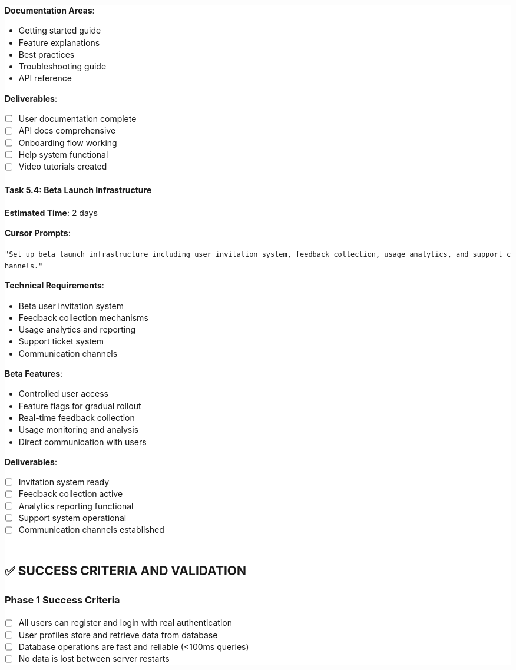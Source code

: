 **Documentation Areas**:
- Getting started guide
- Feature explanations
- Best practices
- Troubleshooting guide
- API reference

**Deliverables**:
- [ ] User documentation complete
- [ ] API docs comprehensive
- [ ] Onboarding flow working
- [ ] Help system functional
- [ ] Video tutorials created

#### **Task 5.4: Beta Launch Infrastructure**
**Estimated Time**: 2 days

**Cursor Prompts**:
```
"Set up beta launch infrastructure including user invitation system, feedback collection, usage analytics, and support channels."
```

**Technical Requirements**:
- Beta user invitation system
- Feedback collection mechanisms
- Usage analytics and reporting
- Support ticket system
- Communication channels

**Beta Features**:
- Controlled user access
- Feature flags for gradual rollout
- Real-time feedback collection
- Usage monitoring and analysis
- Direct communication with users

**Deliverables**:
- [ ] Invitation system ready
- [ ] Feedback collection active
- [ ] Analytics reporting functional
- [ ] Support system operational
- [ ] Communication channels established

---

## ✅ **SUCCESS CRITERIA AND VALIDATION**

### **Phase 1 Success Criteria**
- [ ] All users can register and login with real authentication
- [ ] User profiles store and retrieve data from database
- [ ] Database operations are fast and reliable (<100ms queries)
- [ ] No data is lost between server restarts
